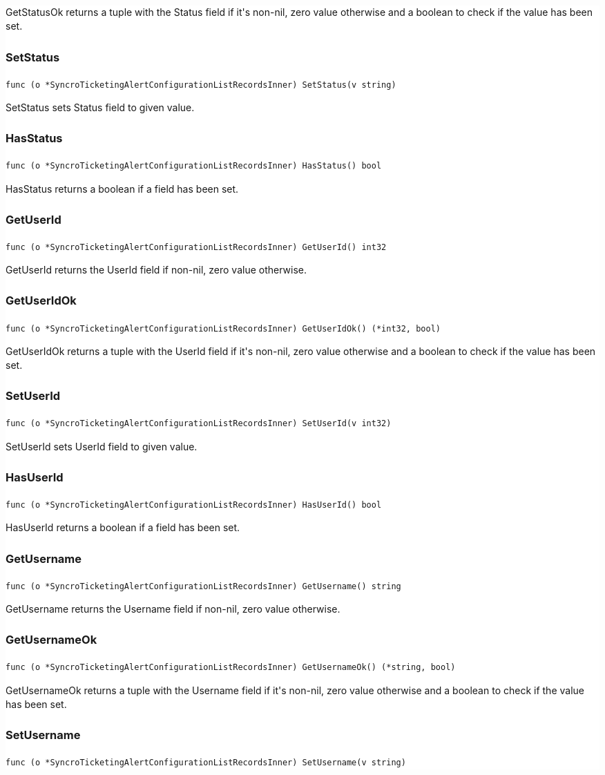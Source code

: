 GetStatusOk returns a tuple with the Status field if it's non-nil, zero value otherwise
and a boolean to check if the value has been set.

### SetStatus

`func (o *SyncroTicketingAlertConfigurationListRecordsInner) SetStatus(v string)`

SetStatus sets Status field to given value.

### HasStatus

`func (o *SyncroTicketingAlertConfigurationListRecordsInner) HasStatus() bool`

HasStatus returns a boolean if a field has been set.

### GetUserId

`func (o *SyncroTicketingAlertConfigurationListRecordsInner) GetUserId() int32`

GetUserId returns the UserId field if non-nil, zero value otherwise.

### GetUserIdOk

`func (o *SyncroTicketingAlertConfigurationListRecordsInner) GetUserIdOk() (*int32, bool)`

GetUserIdOk returns a tuple with the UserId field if it's non-nil, zero value otherwise
and a boolean to check if the value has been set.

### SetUserId

`func (o *SyncroTicketingAlertConfigurationListRecordsInner) SetUserId(v int32)`

SetUserId sets UserId field to given value.

### HasUserId

`func (o *SyncroTicketingAlertConfigurationListRecordsInner) HasUserId() bool`

HasUserId returns a boolean if a field has been set.

### GetUsername

`func (o *SyncroTicketingAlertConfigurationListRecordsInner) GetUsername() string`

GetUsername returns the Username field if non-nil, zero value otherwise.

### GetUsernameOk

`func (o *SyncroTicketingAlertConfigurationListRecordsInner) GetUsernameOk() (*string, bool)`

GetUsernameOk returns a tuple with the Username field if it's non-nil, zero value otherwise
and a boolean to check if the value has been set.

### SetUsername

`func (o *SyncroTicketingAlertConfigurationListRecordsInner) SetUsername(v string)`
